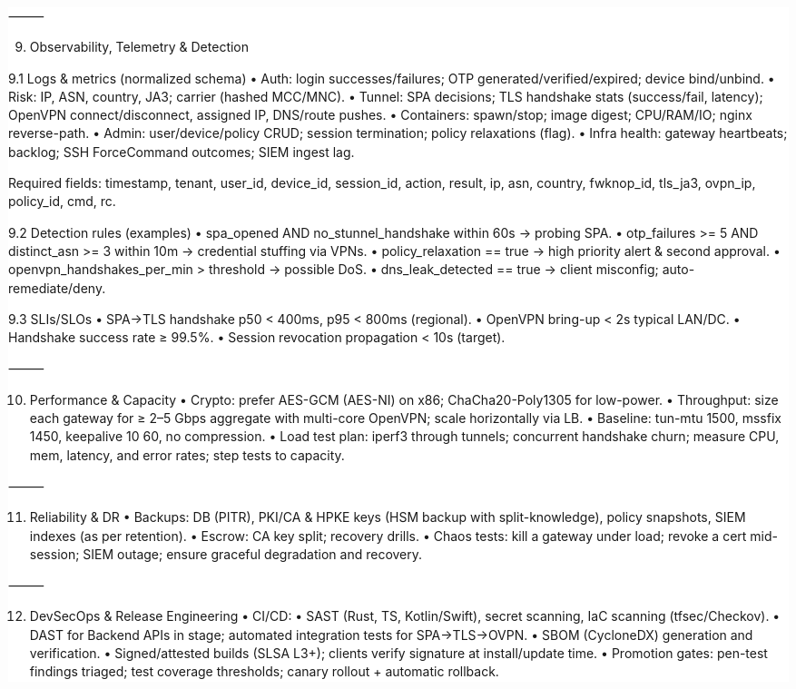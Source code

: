 ⸻

9) Observability, Telemetry & Detection

9.1 Logs & metrics (normalized schema)
	•	Auth: login successes/failures; OTP generated/verified/expired; device bind/unbind.
	•	Risk: IP, ASN, country, JA3; carrier (hashed MCC/MNC).
	•	Tunnel: SPA decisions; TLS handshake stats (success/fail, latency); OpenVPN connect/disconnect, assigned IP, DNS/route pushes.
	•	Containers: spawn/stop; image digest; CPU/RAM/IO; nginx reverse-path.
	•	Admin: user/device/policy CRUD; session termination; policy relaxations (flag).
	•	Infra health: gateway heartbeats; backlog; SSH ForceCommand outcomes; SIEM ingest lag.

Required fields: timestamp, tenant, user_id, device_id, session_id, action, result, ip, asn, country, fwknop_id, tls_ja3, ovpn_ip, policy_id, cmd, rc.

9.2 Detection rules (examples)
	•	spa_opened AND no_stunnel_handshake within 60s → probing SPA.
	•	otp_failures >= 5 AND distinct_asn >= 3 within 10m → credential stuffing via VPNs.
	•	policy_relaxation == true → high priority alert & second approval.
	•	openvpn_handshakes_per_min > threshold → possible DoS.
	•	dns_leak_detected == true → client misconfig; auto-remediate/deny.

9.3 SLIs/SLOs
	•	SPA→TLS handshake p50 < 400ms, p95 < 800ms (regional).
	•	OpenVPN bring-up < 2s typical LAN/DC.
	•	Handshake success rate ≥ 99.5%.
	•	Session revocation propagation < 10s (target).

⸻

10) Performance & Capacity
	•	Crypto: prefer AES-GCM (AES-NI) on x86; ChaCha20-Poly1305 for low-power.
	•	Throughput: size each gateway for ≥ 2–5 Gbps aggregate with multi-core OpenVPN; scale horizontally via LB.
	•	Baseline: tun-mtu 1500, mssfix 1450, keepalive 10 60, no compression.
	•	Load test plan: iperf3 through tunnels; concurrent handshake churn; measure CPU, mem, latency, and error rates; step tests to capacity.

⸻

11) Reliability & DR
	•	Backups: DB (PITR), PKI/CA & HPKE keys (HSM backup with split-knowledge), policy snapshots, SIEM indexes (as per retention).
	•	Escrow: CA key split; recovery drills.
	•	Chaos tests: kill a gateway under load; revoke a cert mid-session; SIEM outage; ensure graceful degradation and recovery.

⸻

12) DevSecOps & Release Engineering
	•	CI/CD:
	•	SAST (Rust, TS, Kotlin/Swift), secret scanning, IaC scanning (tfsec/Checkov).
	•	DAST for Backend APIs in stage; automated integration tests for SPA→TLS→OVPN.
	•	SBOM (CycloneDX) generation and verification.
	•	Signed/attested builds (SLSA L3+); clients verify signature at install/update time.
	•	Promotion gates: pen-test findings triaged; test coverage thresholds; canary rollout + automatic rollback.
